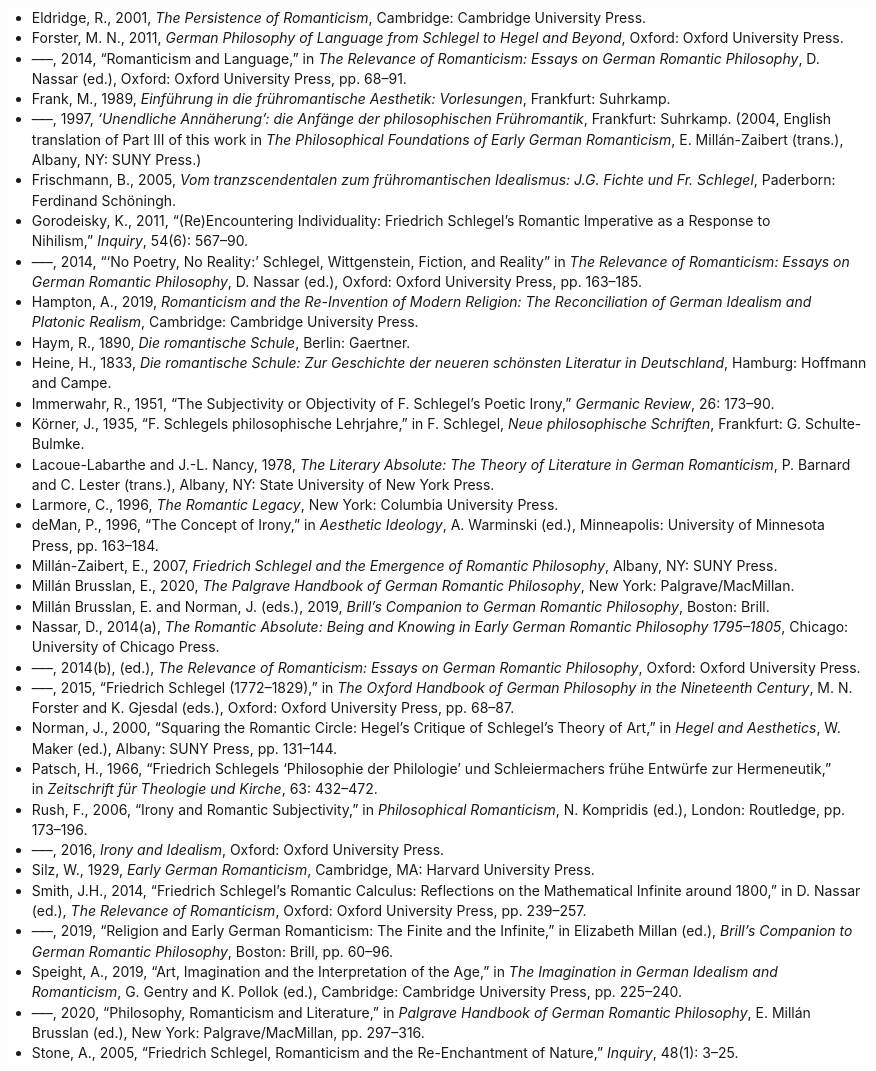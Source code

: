 * Eldridge, R., 2001, *The Persistence of Romanticism*, Cambridge: Cambridge University Press.
* Forster, M. N., 2011, *German Philosophy of Language from Schlegel to Hegel and Beyond*, Oxford: Oxford University Press.
* –––, 2014, “Romanticism and Language,” in *The Relevance of Romanticism: Essays on German Romantic Philosophy*, D. Nassar (ed.), Oxford: Oxford University Press, pp. 68–91.
* Frank, M., 1989, *Einführung in die frühromantische Aesthetik: Vorlesungen*, Frankfurt: Suhrkamp.
* –––, 1997, *‘Unendliche Annäherung’: die Anfänge der philosophischen Frühromantik*, Frankfurt: Suhrkamp. (2004, English translation of Part III of this work in *The Philosophical Foundations of Early German Romanticism*, E. Millán-Zaibert (trans.), Albany, NY: SUNY Press.)
* Frischmann, B., 2005, *Vom tranzscendentalen zum frühromantischen Idealismus: J.G. Fichte und Fr. Schlegel*, Paderborn: Ferdinand Schöningh.
* Gorodeisky, K., 2011, “(Re)Encountering Individuality: Friedrich Schlegel’s Romantic Imperative as a Response to Nihilism,” *Inquiry*, 54(6): 567–90.
* –––, 2014, “‘No Poetry, No Reality:’ Schlegel, Wittgenstein, Fiction, and Reality” in *The Relevance of Romanticism: Essays on German Romantic Philosophy*, D. Nassar (ed.), Oxford: Oxford University Press, pp. 163–185.
* Hampton, A., 2019, *Romanticism and the Re-Invention of Modern Religion: The Reconciliation of German Idealism and Platonic Realism*, Cambridge: Cambridge University Press.
* Haym, R., 1890, *Die romantische Schule*, Berlin: Gaertner.
* Heine, H., 1833, *Die romantische Schule: Zur Geschichte der neueren schönsten Literatur in Deutschland*, Hamburg: Hoffmann and Campe.
* Immerwahr, R., 1951, “The Subjectivity or Objectivity of F. Schlegel’s Poetic Irony,” *Germanic Review*, 26: 173–90.
* Körner, J., 1935, “F. Schlegels philosophische Lehrjahre,” in F. Schlegel, *Neue philosophische Schriften*, Frankfurt: G. Schulte-Bulmke.
* Lacoue-Labarthe and J.-L. Nancy, 1978, *The Literary Absolute: The Theory of Literature in German Romanticism*, P. Barnard and C. Lester (trans.), Albany, NY: State University of New York Press.
* Larmore, C., 1996, *The Romantic Legacy*, New York: Columbia University Press.
* deMan, P., 1996, “The Concept of Irony,” in *Aesthetic Ideology*, A. Warminski (ed.), Minneapolis: University of Minnesota Press, pp. 163–184.
* Millán-Zaibert, E., 2007, *Friedrich Schlegel and the Emergence of Romantic Philosophy*, Albany, NY: SUNY Press.
* Millán Brusslan, E., 2020, *The Palgrave Handbook of German Romantic Philosophy*, New York: Palgrave/MacMillan.
* Millán Brusslan, E. and Norman, J. (eds.), 2019, *Brill’s Companion to German Romantic Philosophy*, Boston: Brill.
* Nassar, D., 2014(a), *The Romantic Absolute: Being and Knowing in Early German Romantic Philosophy 1795–1805*, Chicago: University of Chicago Press.
* –––, 2014(b), (ed.), *The Relevance of Romanticism: Essays on German Romantic Philosophy*, Oxford: Oxford University Press.
* –––, 2015, “Friedrich Schlegel (1772–1829),” in *The Oxford Handbook of German Philosophy in the Nineteenth Century*, M. N. Forster and K. Gjesdal (eds.), Oxford: Oxford University Press, pp. 68–87.
* Norman, J., 2000, “Squaring the Romantic Circle: Hegel’s Critique of Schlegel’s Theory of Art,” in *Hegel and Aesthetics*, W. Maker (ed.), Albany: SUNY Press, pp. 131–144.
* Patsch, H., 1966, “Friedrich Schlegels ‘Philosophie der Philologie’ und Schleiermachers frühe Entwürfe zur Hermeneutik,” in *Zeitschrift für Theologie und Kirche*, 63: 432–472.
* Rush, F., 2006, “Irony and Romantic Subjectivity,” in *Philosophical Romanticism*, N. Kompridis (ed.), London: Routledge, pp. 173–196.
* –––, 2016, *Irony and Idealism*, Oxford: Oxford University Press.
* Silz, W., 1929, *Early German Romanticism*, Cambridge, MA: Harvard University Press.
* Smith, J.H., 2014, “Friedrich Schlegel’s Romantic Calculus: Reflections on the Mathematical Infinite around 1800,” in D. Nassar (ed.), *The Relevance of Romanticism*, Oxford: Oxford University Press, pp. 239–257.
* –––, 2019, “Religion and Early German Romanticism: The Finite and the Infinite,” in Elizabeth Millan (ed.), *Brill’s Companion to German Romantic Philosophy*, Boston: Brill, pp. 60–96.
* Speight, A., 2019, “Art, Imagination and the Interpretation of the Age,” in *The Imagination in German Idealism and Romanticism*, G. Gentry and K. Pollok (ed.), Cambridge: Cambridge University Press, pp. 225–240.
* –––, 2020, “Philosophy, Romanticism and Literature,” in *Palgrave Handbook of German Romantic Philosophy*, E. Millán Brusslan (ed.), New York: Palgrave/MacMillan, pp. 297–316.
* Stone, A., 2005, “Friedrich Schlegel, Romanticism and the Re-Enchantment of Nature,” *Inquiry*, 48(1): 3–25.